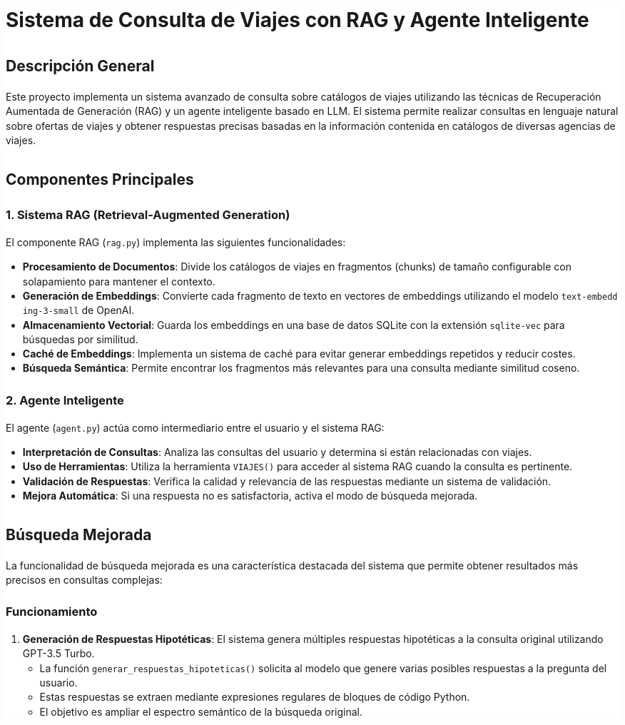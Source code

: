# Sistema de Consulta de Viajes con RAG y Agente Inteligente

## Descripción General

Este proyecto implementa un sistema avanzado de consulta sobre catálogos de viajes utilizando las técnicas de Recuperación Aumentada de Generación (RAG) y un agente inteligente basado en LLM. El sistema permite realizar consultas en lenguaje natural sobre ofertas de viajes y obtener respuestas precisas basadas en la información contenida en catálogos de diversas agencias de viajes.

## Componentes Principales

### 1. Sistema RAG (Retrieval-Augmented Generation)

El componente RAG (`rag.py`) implementa las siguientes funcionalidades:

- **Procesamiento de Documentos**: Divide los catálogos de viajes en fragmentos (chunks) de tamaño configurable con solapamiento para mantener el contexto.
- **Generación de Embeddings**: Convierte cada fragmento de texto en vectores de embeddings utilizando el modelo `text-embedding-3-small` de OpenAI.
- **Almacenamiento Vectorial**: Guarda los embeddings en una base de datos SQLite con la extensión `sqlite-vec` para búsquedas por similitud.
- **Caché de Embeddings**: Implementa un sistema de caché para evitar generar embeddings repetidos y reducir costes.
- **Búsqueda Semántica**: Permite encontrar los fragmentos más relevantes para una consulta mediante similitud coseno.

### 2. Agente Inteligente

El agente (`agent.py`) actúa como intermediario entre el usuario y el sistema RAG:

- **Interpretación de Consultas**: Analiza las consultas del usuario y determina si están relacionadas con viajes.
- **Uso de Herramientas**: Utiliza la herramienta `VIAJES()` para acceder al sistema RAG cuando la consulta es pertinente.
- **Validación de Respuestas**: Verifica la calidad y relevancia de las respuestas mediante un sistema de validación.
- **Mejora Automática**: Si una respuesta no es satisfactoria, activa el modo de búsqueda mejorada.

## Búsqueda Mejorada

La funcionalidad de búsqueda mejorada es una característica destacada del sistema que permite obtener resultados más precisos en consultas complejas:

### Funcionamiento

1. **Generación de Respuestas Hipotéticas**: El sistema genera múltiples respuestas hipotéticas a la consulta original utilizando GPT-3.5 Turbo.
   - La función `generar_respuestas_hipoteticas()` solicita al modelo que genere varias posibles respuestas a la pregunta del usuario.
   - Estas respuestas se extraen mediante expresiones regulares de bloques de código Python.
   - El objetivo es ampliar el espectro semántico de la búsqueda original.
